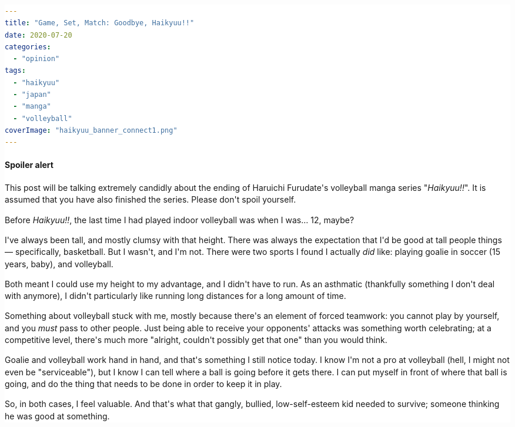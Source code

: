 ```yaml
---
title: "Game, Set, Match: Goodbye, Haikyuu!!"
date: 2020-07-20
categories: 
  - "opinion"
tags: 
  - "haikyuu"
  - "japan"
  - "manga"
  - "volleyball"
coverImage: "haikyuu_banner_connect1.png"
---
```


#### Spoiler alert

This post will be talking extremely candidly about the ending of Haruichi Furudate's volleyball manga series "_Haikyuu!!_". It is assumed that you have also finished the series. Please don't spoil yourself.



Before _Haikyuu!!_, the last time I had played indoor volleyball was when I was… 12, maybe?

I've always been tall, and mostly clumsy with that height. There was always the expectation that I'd be good at tall people things — specifically, basketball. But I wasn't, and I'm not. There were two sports I found I actually _did_ like: playing goalie in soccer (15 years, baby), and volleyball.

Both meant I could use my height to my advantage, and I didn't have to run. As an asthmatic (thankfully something I don't deal with anymore), I didn't particularly like running long distances for a long amount of time.

Something about volleyball stuck with me, mostly because there's an element of forced teamwork: you cannot play by yourself, and you _must_ pass to other people. Just being able to receive your opponents' attacks was something worth celebrating; at a competitive level, there's much more "alright, couldn't possibly get that one" than you would think.

Goalie and volleyball work hand in hand, and that's something I still notice today. I know I'm not a pro at volleyball (hell, I might not even be "serviceable"), but I know I can tell where a ball is going before it gets there. I can put myself in front of where that ball is going, and do the thing that needs to be done in order to keep it in play.

So, in both cases, I feel valuable. And that's what that gangly, bullied, low-self-esteem kid needed to survive; someone thinking he was good at something.
